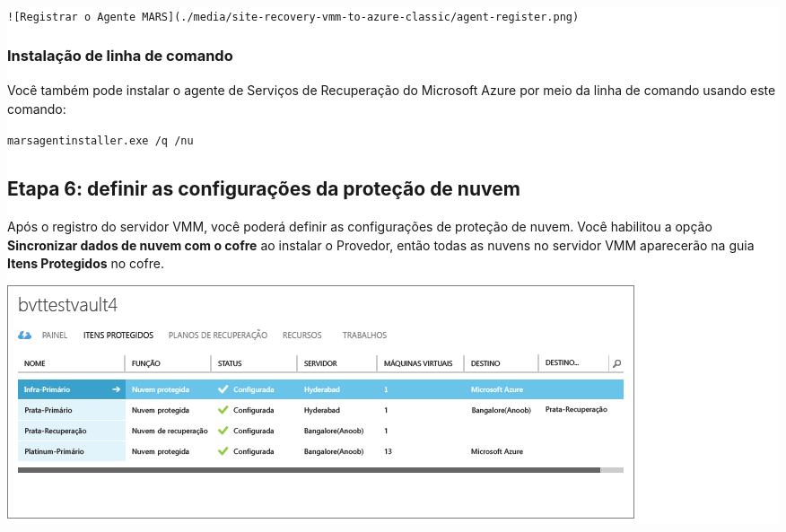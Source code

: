     ![Registrar o Agente MARS](./media/site-recovery-vmm-to-azure-classic/agent-register.png)

### <a name="command-line-installation"></a>Instalação de linha de comando
Você também pode instalar o agente de Serviços de Recuperação do Microsoft Azure por meio da linha de comando usando este comando:

    marsagentinstaller.exe /q /nu

## <a name="step-6-configure-cloud-protection-settings"></a>Etapa 6: definir as configurações da proteção de nuvem
Após o registro do servidor VMM, você poderá definir as configurações de proteção de nuvem. Você habilitou a opção **Sincronizar dados de nuvem com o cofre** ao instalar o Provedor, então todas as nuvens no servidor VMM aparecerão na guia <b>Itens Protegidos</b> no cofre.

![Publicar uma nuvem](./media/site-recovery-vmm-to-azure-classic/clouds-list.png)
